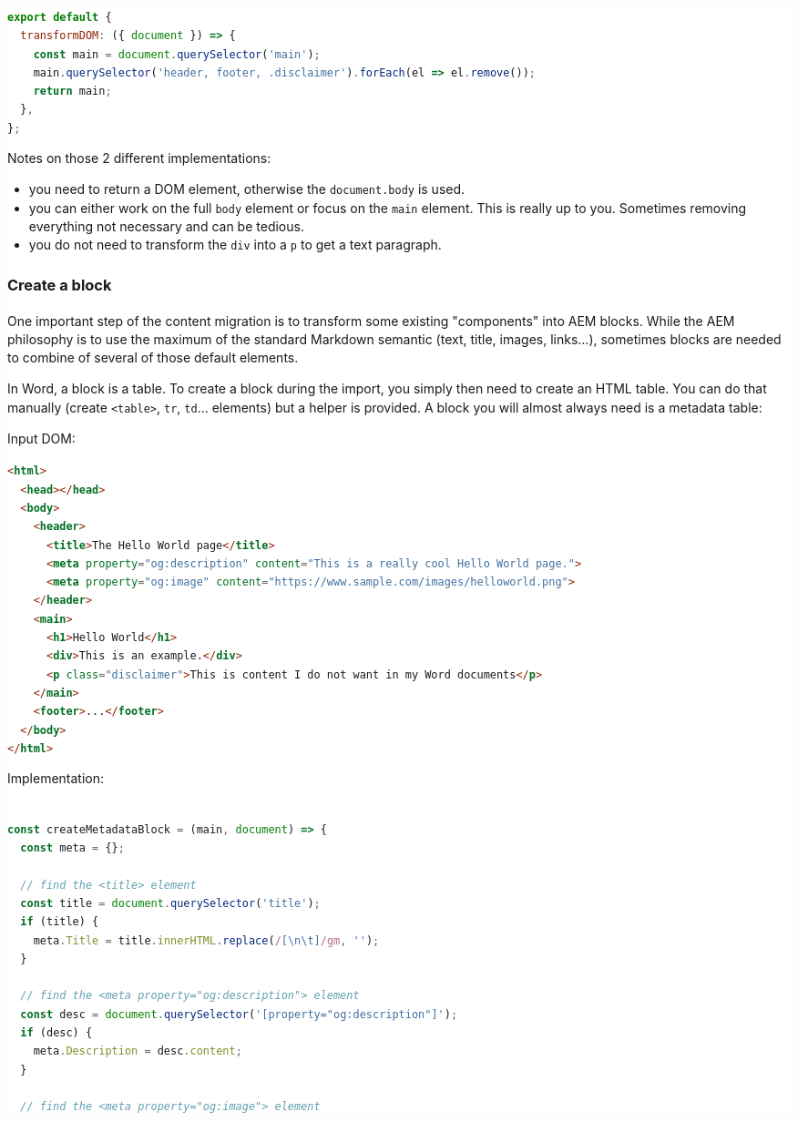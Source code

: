 ```js
export default {
  transformDOM: ({ document }) => {
    const main = document.querySelector('main');
    main.querySelector('header, footer, .disclaimer').forEach(el => el.remove());
    return main;
  },
};
```

Notes on those 2 different implementations:
- you need to return a DOM element, otherwise the `document.body` is used.
- you can either work on the full `body` element or focus on the `main` element. This is really up to you. Sometimes removing everything not necessary and can be tedious.
- you do not need to transform the `div` into a `p` to get a text paragraph.

### Create a block

One important step of the content migration is to transform some existing "components" into AEM blocks. While the AEM philosophy is to use the maximum of the standard Markdown semantic (text, title, images, links...), sometimes blocks are needed to combine of several of those default elements.

In Word, a block is a table. To create a block during the import, you simply then need to create an HTML table. You can do that manually (create `<table>`, `tr`, `td`... elements) but a helper is provided. A block you will almost always need is a metadata table:

Input DOM:

```html
<html>
  <head></head>
  <body>
    <header>
      <title>The Hello World page</title>
      <meta property="og:description" content="This is a really cool Hello World page.">
      <meta property="og:image" content="https://www.sample.com/images/helloworld.png">
    </header>
    <main>
      <h1>Hello World</h1>
      <div>This is an example.</div>
      <p class="disclaimer">This is content I do not want in my Word documents</p>
    </main>
    <footer>...</footer>
  </body>
</html>
```

Implementation:

```js

const createMetadataBlock = (main, document) => {
  const meta = {};

  // find the <title> element
  const title = document.querySelector('title');
  if (title) {
    meta.Title = title.innerHTML.replace(/[\n\t]/gm, '');
  }

  // find the <meta property="og:description"> element
  const desc = document.querySelector('[property="og:description"]');
  if (desc) {
    meta.Description = desc.content;
  }

  // find the <meta property="og:image"> element
```

[image0]: https://www.sample.com/images/helloworld.png
[image0]: https://www.sample.com/images/helloworld.png